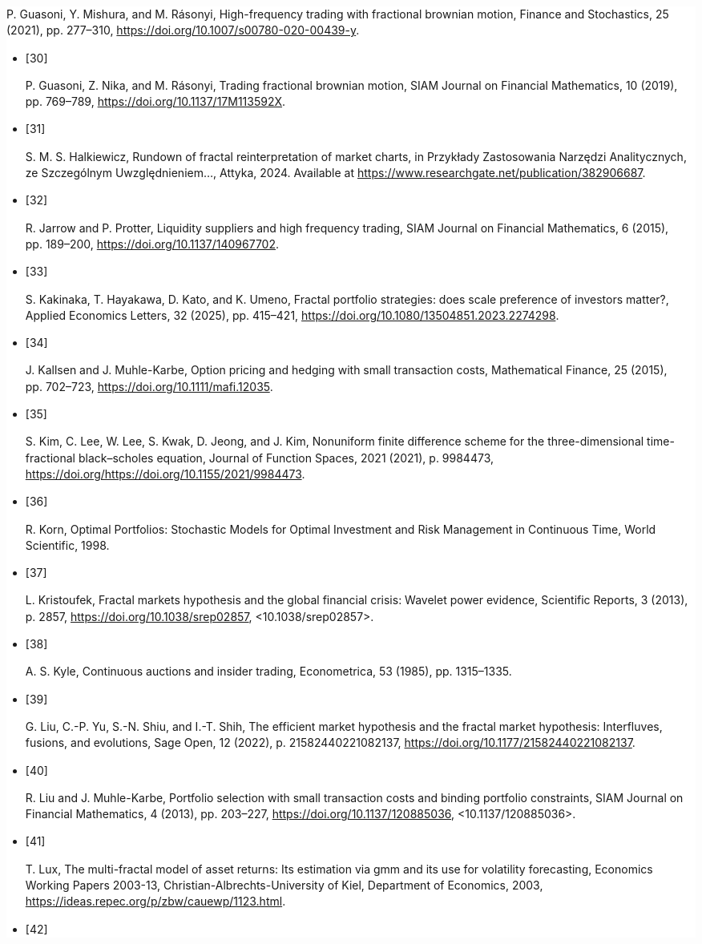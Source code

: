   P. Guasoni, Y. Mishura, and M. Rásonyi, High-frequency trading with fractional brownian motion, Finance and Stochastics, 25 (2021), pp. 277–310, <https://doi.org/10.1007/s00780-020-00439-y>.
* [30]

  P. Guasoni, Z. Nika, and M. Rásonyi, Trading fractional brownian motion, SIAM Journal on Financial Mathematics, 10 (2019), pp. 769–789, <https://doi.org/10.1137/17M113592X>.
* [31]

  S. M. S. Halkiewicz, Rundown of fractal reinterpretation of market charts, in Przykłady Zastosowania Narzędzi Analitycznych, ze Szczególnym Uwzględnieniem…, Attyka, 2024.
  Available at <https://www.researchgate.net/publication/382906687>.
* [32]

  R. Jarrow and P. Protter, Liquidity suppliers and high frequency trading, SIAM Journal on Financial Mathematics, 6 (2015), pp. 189–200, <https://doi.org/10.1137/140967702>.
* [33]

  S. Kakinaka, T. Hayakawa, D. Kato, and K. Umeno, Fractal portfolio strategies: does scale preference of investors matter?, Applied Economics Letters, 32 (2025), pp. 415–421, <https://doi.org/10.1080/13504851.2023.2274298>.
* [34]

  J. Kallsen and J. Muhle-Karbe, Option pricing and hedging with small transaction costs, Mathematical Finance, 25 (2015), pp. 702–723, <https://doi.org/10.1111/mafi.12035>.
* [35]

  S. Kim, C. Lee, W. Lee, S. Kwak, D. Jeong, and J. Kim, Nonuniform finite difference scheme for the three-dimensional time-fractional black–scholes equation, Journal of Function Spaces, 2021 (2021), p. 9984473, <https://doi.org/https://doi.org/10.1155/2021/9984473>.
* [36]

  R. Korn, Optimal Portfolios: Stochastic Models for Optimal Investment and Risk Management in Continuous Time, World Scientific, 1998.
* [37]

  L. Kristoufek, Fractal markets hypothesis and the global financial crisis: Wavelet power evidence, Scientific Reports, 3 (2013), p. 2857, <https://doi.org/10.1038/srep02857>, <10.1038/srep02857>.
* [38]

  A. S. Kyle, Continuous auctions and insider trading, Econometrica, 53 (1985), pp. 1315–1335.
* [39]

  G. Liu, C.-P. Yu, S.-N. Shiu, and I.-T. Shih, The efficient market hypothesis and the fractal market hypothesis: Interfluves, fusions, and evolutions, Sage Open, 12 (2022), p. 21582440221082137, <https://doi.org/10.1177/21582440221082137>.
* [40]

  R. Liu and J. Muhle-Karbe, Portfolio selection with small transaction costs and binding portfolio constraints, SIAM Journal on Financial Mathematics, 4 (2013), pp. 203–227, <https://doi.org/10.1137/120885036>, <10.1137/120885036>.
* [41]

  T. Lux, The multi-fractal model of asset returns: Its estimation via gmm and its use for volatility forecasting, Economics Working Papers 2003-13, Christian-Albrechts-University of Kiel, Department of Economics, 2003, <https://ideas.repec.org/p/zbw/cauewp/1123.html>.
* [42]
